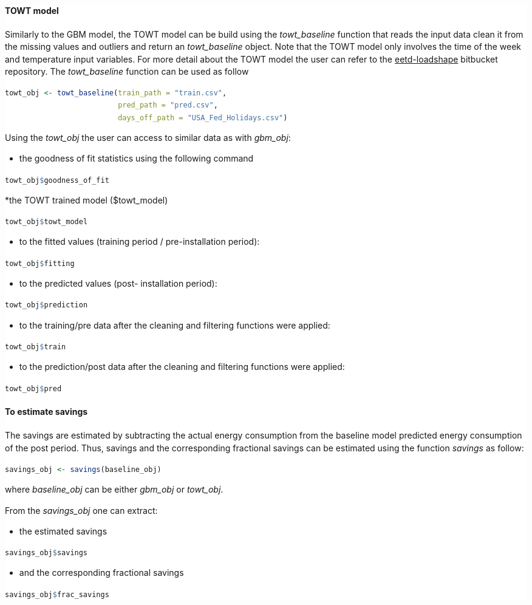 ```r
```

#### TOWT model

Similarly to the GBM model, the TOWT model can be build using the *towt_baseline* function that reads the input data clean it from the missing values and outliers and return an *towt_baseline* object. Note that the TOWT model only involves the time of the week and temperature input variables. For more detail about the TOWT model the user can refer to the [eetd-loadshape](https://bitbucket.org/berkeleylab/eetd-loadshape) bitbucket repository. The *towt_baseline* function can be used as follow

```r
towt_obj <- towt_baseline(train_path = "train.csv",
                          pred_path = "pred.csv",
                          days_off_path = "USA_Fed_Holidays.csv")
```
Using the *towt_obj* the user can access to similar data as with *gbm_obj*:
* the goodness of fit statistics using the following command
```r
towt_obj$goodness_of_fit
```
*the TOWT trained model ($towt_model)
```r
towt_obj$towt_model
```
* to the fitted values (training period / pre-installation period):
```r
towt_obj$fitting
```
* to the predicted values (post- installation period):
```r
towt_obj$prediction
```
* to the training/pre data after the cleaning and filtering functions were applied:
```r
towt_obj$train
```
* to the prediction/post data after the cleaning and filtering functions were applied:
```r
towt_obj$pred
```

#### To estimate savings

The savings are estimated by subtracting the actual energy consumption from the baseline model predicted energy consumption of the post period. Thus, savings and the corresponding fractional savings can be estimated using the function *savings* as follow:

```r
savings_obj <- savings(baseline_obj)
```
where *baseline_obj* can be either *gbm_obj* or *towt_obj*.

From the *savings_obj* one can extract:
* the estimated savings
```r
savings_obj$savings
```
* and the corresponding fractional savings
```r
savings_obj$frac_savings
```
